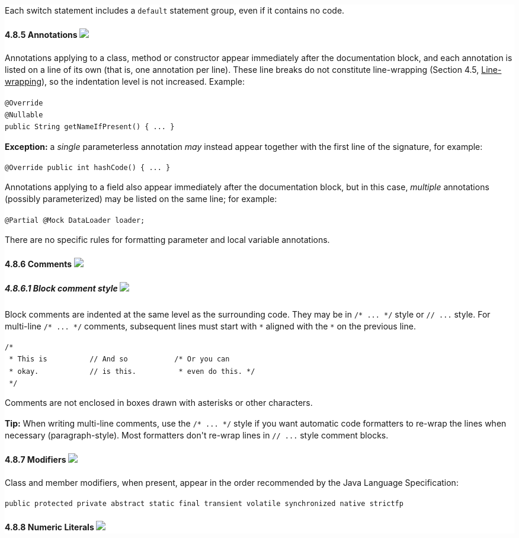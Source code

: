 Each switch statement includes a `default` statement group, even if it contains no code.

#### 4.8.5 Annotations&nbsp;![][1]

Annotations applying to a class, method or constructor appear immediately after the documentation block, and each annotation is listed on a line of its own (that is, one annotation per line). These line breaks do not constitute line-wrapping (Section 4.5, [Line-wrapping][7]), so the indentation level is not increased. Example:


    @Override
    @Nullable
    public String getNameIfPresent() { ... }


**Exception:**&nbsp;a _single_ parameterless annotation _may_ instead appear together with the first line of the signature, for example:


    @Override public int hashCode() { ... }


Annotations applying to a field also appear immediately after the documentation block, but in this case, _multiple_ annotations (possibly parameterized) may be listed on the same line; for example:


    @Partial @Mock DataLoader loader;


There are no specific rules for formatting parameter and local variable annotations.

#### 4.8.6 Comments&nbsp;![][1]

##### 4.8.6.1 Block comment style&nbsp;![][1]

Block comments are indented at the same level as the surrounding code. They may be in `/* ... */` style or `// ...` style. For multi-line `/* ... */` comments, subsequent lines must start with `*` aligned with the `*` on the previous line.


    /*
     * This is          // And so           /* Or you can
     * okay.            // is this.          * even do this. */
     */


Comments are not enclosed in boxes drawn with asterisks or other characters.

**Tip:**&nbsp;When writing multi-line comments, use the `/* ... */` style if you want automatic code formatters to re-wrap the lines when necessary (paragraph-style). Most formatters don't re-wrap lines in `// ...` style comment blocks.

#### 4.8.7 Modifiers&nbsp;![][1]

Class and member modifiers, when present, appear in the order recommended by the Java Language Specification:


    public protected private abstract static final transient volatile synchronized native strictfp


#### 4.8.8 Numeric Literals&nbsp;![][1]


   [1]: http://google-styleguide.googlecode.com/javaguidelink.png
   [2]: http://google-styleguide.googlecode.com#s4.4-column-limit
   [3]: http://google-styleguide.googlecode.com#s4.8.3.1-array-initializers
   [4]: http://www.codinghorror.com/blog/2012/07/new-programming-jargon.html
   [5]: http://google-styleguide.googlecode.com#s4.8.1-enum-classes
   [6]: http://google-styleguide.googlecode.com#s4.1.2-blocks-k-r-style
   [7]: http://google-styleguide.googlecode.com#s4.5-line-wrapping
   [8]: http://google-styleguide.googlecode.com#s3.2-package-statement
   [9]: http://google-styleguide.googlecode.com#s3.3-import-statements
   [10]: http://google-styleguide.googlecode.com#s4.6.3-horizontal-alignment
   [11]: http://google-styleguide.googlecode.com#s5.3-camel-case
   [12]: http://google-styleguide.googlecode.com#s5.2.2-class-names
   [13]: http://books.google.com/books?isbn=8131726592